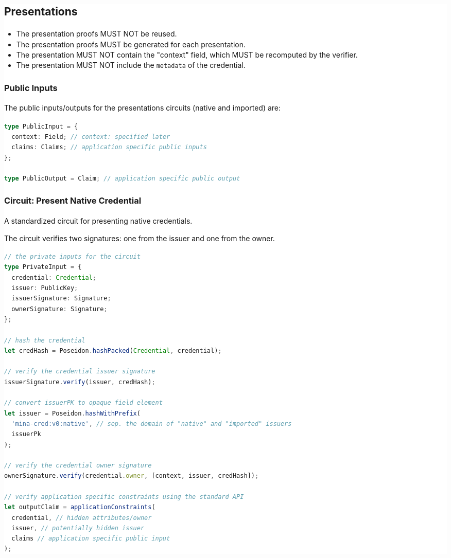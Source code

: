 ## Presentations

- The presentation proofs MUST NOT be reused.
- The presentation proofs MUST be generated for each presentation.
- The presentation MUST NOT contain the "context" field, which MUST be recomputed by the verifier.
- The presentation MUST NOT include the `metadata` of the credential.

### Public Inputs

The public inputs/outputs for the presentations circuits (native and imported) are:

```typescript
type PublicInput = {
  context: Field; // context: specified later
  claims: Claims; // application specific public inputs
};

type PublicOutput = Claim; // application specific public output
```

### Circuit: Present Native Credential

A standardized circuit for presenting native credentials.

The circuit verifies two signatures: one from the issuer and one from the owner.

```typescript
// the private inputs for the circuit
type PrivateInput = {
  credential: Credential;
  issuer: PublicKey;
  issuerSignature: Signature;
  ownerSignature: Signature;
};

// hash the credential
let credHash = Poseidon.hashPacked(Credential, credential);

// verify the credential issuer signature
issuerSignature.verify(issuer, credHash);

// convert issuerPK to opaque field element
let issuer = Poseidon.hashWithPrefix(
  'mina-cred:v0:native', // sep. the domain of "native" and "imported" issuers
  issuerPk
);

// verify the credential owner signature
ownerSignature.verify(credential.owner, [context, issuer, credHash]);

// verify application specific constraints using the standard API
let outputClaim = applicationConstraints(
  credential, // hidden attributes/owner
  issuer, // potentially hidden issuer
  claims // application specific public input
);
```


  [key: string]: Any;